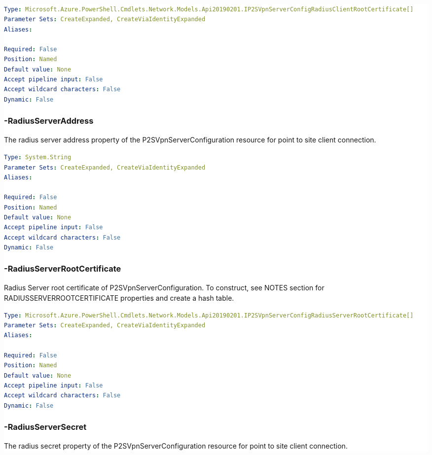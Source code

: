 ```yaml
Type: Microsoft.Azure.PowerShell.Cmdlets.Network.Models.Api20190201.IP2SVpnServerConfigRadiusClientRootCertificate[]
Parameter Sets: CreateExpanded, CreateViaIdentityExpanded
Aliases:

Required: False
Position: Named
Default value: None
Accept pipeline input: False
Accept wildcard characters: False
Dynamic: False
```

### -RadiusServerAddress
The radius server address property of the P2SVpnServerConfiguration resource for point to site client connection.

```yaml
Type: System.String
Parameter Sets: CreateExpanded, CreateViaIdentityExpanded
Aliases:

Required: False
Position: Named
Default value: None
Accept pipeline input: False
Accept wildcard characters: False
Dynamic: False
```

### -RadiusServerRootCertificate
Radius Server root certificate of P2SVpnServerConfiguration.
To construct, see NOTES section for RADIUSSERVERROOTCERTIFICATE properties and create a hash table.

```yaml
Type: Microsoft.Azure.PowerShell.Cmdlets.Network.Models.Api20190201.IP2SVpnServerConfigRadiusServerRootCertificate[]
Parameter Sets: CreateExpanded, CreateViaIdentityExpanded
Aliases:

Required: False
Position: Named
Default value: None
Accept pipeline input: False
Accept wildcard characters: False
Dynamic: False
```

### -RadiusServerSecret
The radius secret property of the P2SVpnServerConfiguration resource for point to site client connection.
